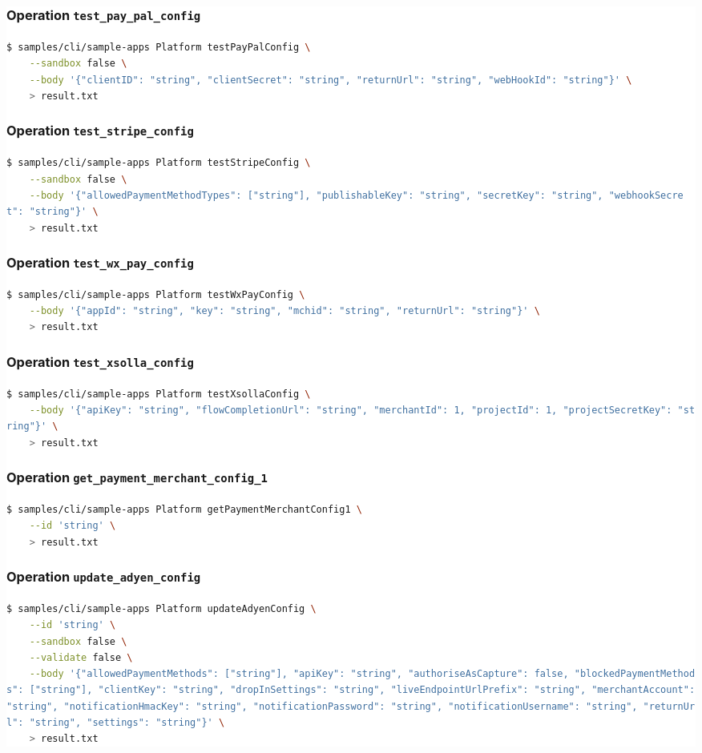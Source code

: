 ### Operation `test_pay_pal_config`
```sh
$ samples/cli/sample-apps Platform testPayPalConfig \
    --sandbox false \
    --body '{"clientID": "string", "clientSecret": "string", "returnUrl": "string", "webHookId": "string"}' \
    > result.txt
```

### Operation `test_stripe_config`
```sh
$ samples/cli/sample-apps Platform testStripeConfig \
    --sandbox false \
    --body '{"allowedPaymentMethodTypes": ["string"], "publishableKey": "string", "secretKey": "string", "webhookSecret": "string"}' \
    > result.txt
```

### Operation `test_wx_pay_config`
```sh
$ samples/cli/sample-apps Platform testWxPayConfig \
    --body '{"appId": "string", "key": "string", "mchid": "string", "returnUrl": "string"}' \
    > result.txt
```

### Operation `test_xsolla_config`
```sh
$ samples/cli/sample-apps Platform testXsollaConfig \
    --body '{"apiKey": "string", "flowCompletionUrl": "string", "merchantId": 1, "projectId": 1, "projectSecretKey": "string"}' \
    > result.txt
```

### Operation `get_payment_merchant_config_1`
```sh
$ samples/cli/sample-apps Platform getPaymentMerchantConfig1 \
    --id 'string' \
    > result.txt
```

### Operation `update_adyen_config`
```sh
$ samples/cli/sample-apps Platform updateAdyenConfig \
    --id 'string' \
    --sandbox false \
    --validate false \
    --body '{"allowedPaymentMethods": ["string"], "apiKey": "string", "authoriseAsCapture": false, "blockedPaymentMethods": ["string"], "clientKey": "string", "dropInSettings": "string", "liveEndpointUrlPrefix": "string", "merchantAccount": "string", "notificationHmacKey": "string", "notificationPassword": "string", "notificationUsername": "string", "returnUrl": "string", "settings": "string"}' \
    > result.txt
```
